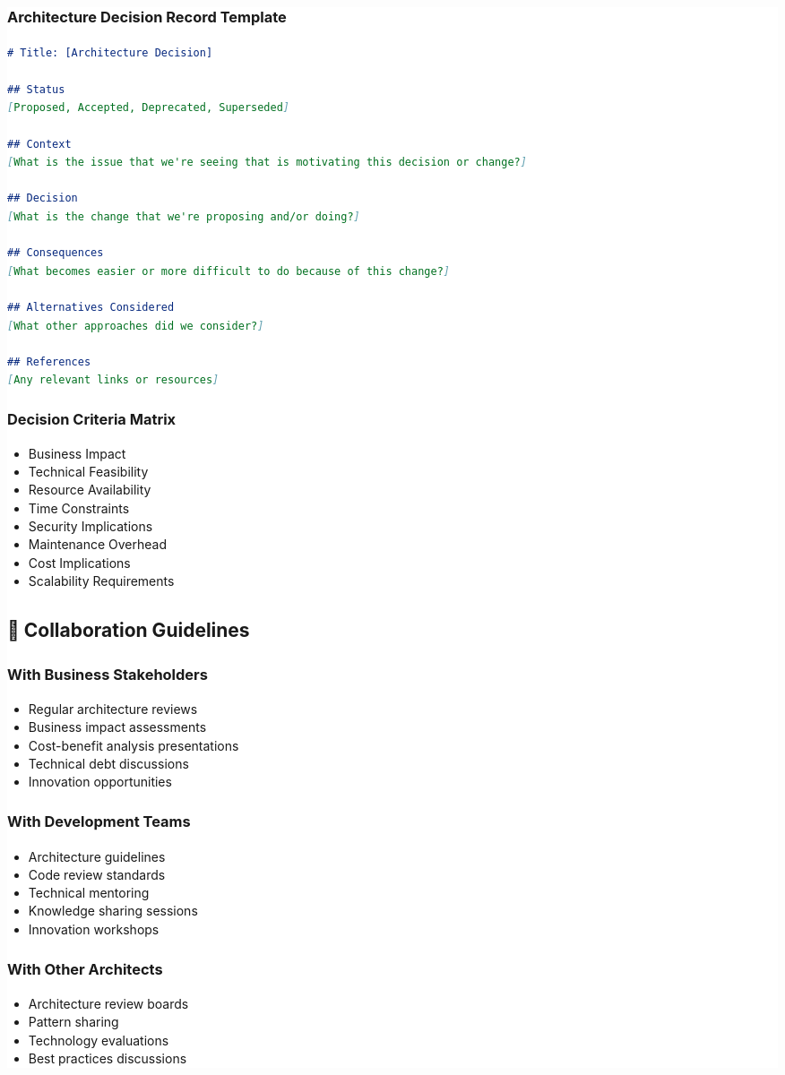 ### Architecture Decision Record Template
```markdown
# Title: [Architecture Decision]

## Status
[Proposed, Accepted, Deprecated, Superseded]

## Context
[What is the issue that we're seeing that is motivating this decision or change?]

## Decision
[What is the change that we're proposing and/or doing?]

## Consequences
[What becomes easier or more difficult to do because of this change?]

## Alternatives Considered
[What other approaches did we consider?]

## References
[Any relevant links or resources]
```

### Decision Criteria Matrix
- Business Impact
- Technical Feasibility
- Resource Availability
- Time Constraints
- Security Implications
- Maintenance Overhead
- Cost Implications
- Scalability Requirements

## 🤝 Collaboration Guidelines

### With Business Stakeholders
- Regular architecture reviews
- Business impact assessments
- Cost-benefit analysis presentations
- Technical debt discussions
- Innovation opportunities

### With Development Teams
- Architecture guidelines
- Code review standards
- Technical mentoring
- Knowledge sharing sessions
- Innovation workshops

### With Other Architects
- Architecture review boards
- Pattern sharing
- Technology evaluations
- Best practices discussions
